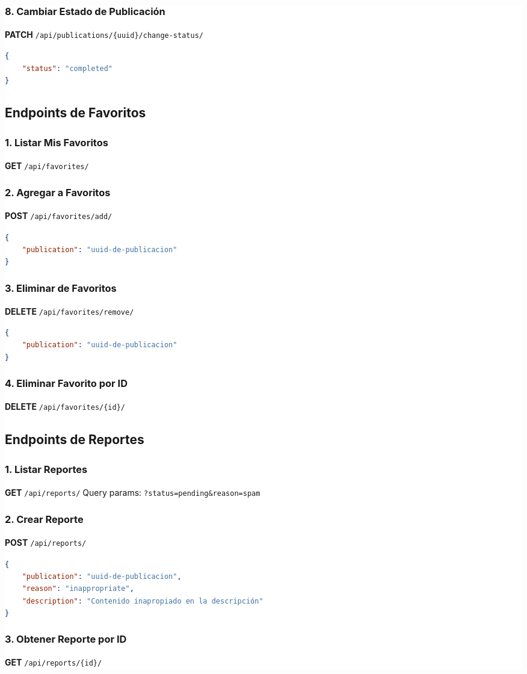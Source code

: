 ### 8. Cambiar Estado de Publicación
**PATCH** `/api/publications/{uuid}/change-status/`
```json
{
    "status": "completed"
}
```

## Endpoints de Favoritos

### 1. Listar Mis Favoritos
**GET** `/api/favorites/`

### 2. Agregar a Favoritos
**POST** `/api/favorites/add/`
```json
{
    "publication": "uuid-de-publicacion"
}
```

### 3. Eliminar de Favoritos
**DELETE** `/api/favorites/remove/`
```json
{
    "publication": "uuid-de-publicacion"
}
```

### 4. Eliminar Favorito por ID
**DELETE** `/api/favorites/{id}/`

## Endpoints de Reportes

### 1. Listar Reportes
**GET** `/api/reports/`
Query params: `?status=pending&reason=spam`

### 2. Crear Reporte
**POST** `/api/reports/`
```json
{
    "publication": "uuid-de-publicacion",
    "reason": "inappropriate",
    "description": "Contenido inapropiado en la descripción"
}
```

### 3. Obtener Reporte por ID
**GET** `/api/reports/{id}/`
